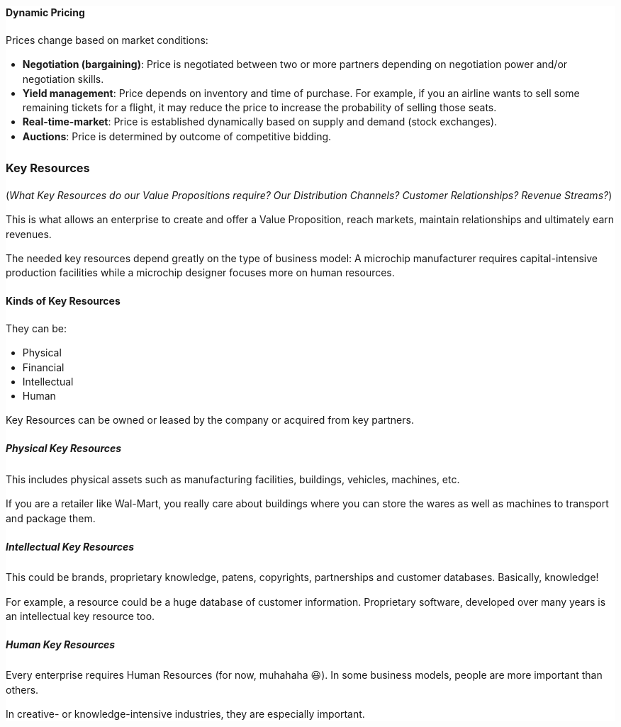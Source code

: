 #### Dynamic Pricing

Prices change based on market conditions:

- **Negotiation (bargaining)**: Price is negotiated between two or more partners depending on negotiation power and/or negotiation skills.
- **Yield management**: Price depends on inventory and time of purchase. For example, if you an airline wants to sell some remaining tickets for a flight, it may reduce the price to increase the probability of selling those seats.
- **Real-time-market**: Price is established dynamically based on supply and demand (stock exchanges).
- **Auctions**: Price is determined by outcome of competitive bidding.

### Key Resources

(*What Key Resources do our Value Propositions require? Our Distribution Channels? Customer Relationships? Revenue Streams?*)

This is what allows an enterprise to create and offer a Value Proposition, reach markets, maintain relationships and ultimately earn revenues.

The needed key resources depend greatly on the type of business model: A microchip manufacturer requires capital-intensive production facilities while a microchip designer focuses more on human resources.

#### Kinds of Key Resources

They can be:

- Physical
- Financial
- Intellectual
- Human

Key Resources can be owned or leased by the company or acquired from key partners.

##### Physical Key Resources

This includes physical assets such as manufacturing facilities, buildings, vehicles, machines, etc.

If you are a retailer like Wal-Mart, you really care about buildings where you can store the wares as well as machines to transport and package them.

##### Intellectual Key Resources

This could be brands, proprietary knowledge, patens, copyrights, partnerships and customer databases. Basically, knowledge!

For example, a resource could be a huge database of customer information. Proprietary software, developed over many years is an intellectual key resource too.

##### Human Key Resources

Every enterprise requires Human Resources (for now, muhahaha 😃).
In some business models, people are more important than others.

In creative- or knowledge-intensive industries, they are especially important.
